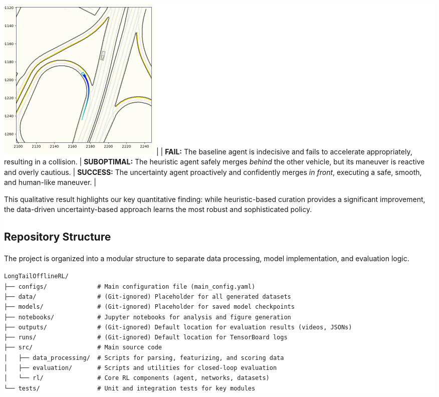 <img src="media/video_3.gif" width="300" alt="Uncertainty Agent performing a successful merge"> |
| **FAIL:** The baseline agent is indecisive and fails to accelerate appropriately, resulting in a collision. | **SUBOPTIMAL:** The heuristic agent safely merges *behind* the other vehicle, but its maneuver is reactive and overly cautious. | **SUCCESS:** The uncertainty agent proactively and confidently merges *in front*, executing a safe, smooth, and human-like maneuver. |

</div>

This qualitative result highlights our key quantitative finding: while heuristic-based curation provides a significant improvement, the data-driven uncertainty-based approach learns the most robust and sophisticated policy.

## Repository Structure

The project is organized into a modular structure to separate data processing, model implementation, and evaluation logic.

```
LongTailOfflineRL/
├── configs/              # Main configuration file (main_config.yaml)
├── data/                 # (Git-ignored) Placeholder for all generated datasets
├── models/               # (Git-ignored) Placeholder for saved model checkpoints
├── notebooks/            # Jupyter notebooks for analysis and figure generation
├── outputs/              # (Git-ignored) Default location for evaluation results (videos, JSONs)
├── runs/                 # (Git-ignored) Default location for TensorBoard logs
├── src/                  # Main source code
│   ├── data_processing/  # Scripts for parsing, featurizing, and scoring data
│   ├── evaluation/       # Scripts and utilities for closed-loop evaluation
│   └── rl/               # Core RL components (agent, networks, datasets)
└── tests/                # Unit and integration tests for key modules
```
